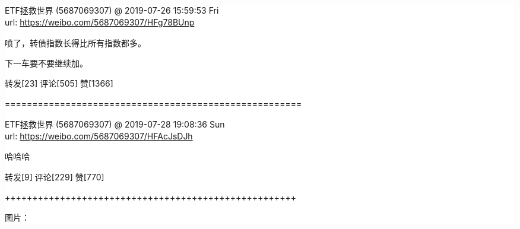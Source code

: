 


ETF拯救世界 (5687069307) @
2019-07-26 15:59:53 Fri  
url: https://weibo.com/5687069307/HFg78BUnp

喷了，转债指数长得比所有指数都多。

下一车要不要继续加。 ​​​

转发[23]  评论[505]  赞[1366] 

======================================================






ETF拯救世界 (5687069307) @
2019-07-28 19:08:36 Sun  
url: https://weibo.com/5687069307/HFAcJsDJh

哈哈哈 ​​​

转发[9]  评论[229]  赞[770] 

+++++++++++++++++++++++++++++++++++++++++++++++++++++

图片：